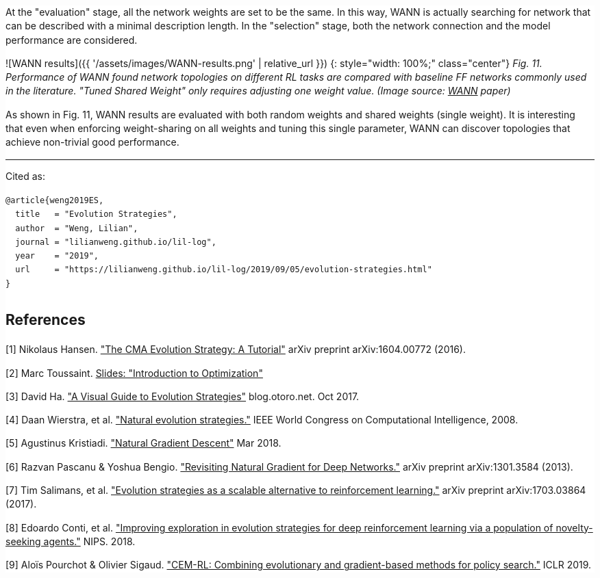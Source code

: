 
At the "evaluation" stage, all the network weights are set to be the same. In this way, WANN is actually searching for network that can be described with a minimal description length. In the "selection" stage, both the network connection and the model performance are considered.


![WANN results]({{ '/assets/images/WANN-results.png' | relative_url }})
{: style="width: 100%;" class="center"}
*Fig. 11. Performance of WANN found network topologies on different RL tasks are compared with baseline FF networks commonly used in the literature. "Tuned Shared Weight" only requires adjusting one weight value. (Image source: [WANN](https://arxiv.org/abs/1906.04358) paper)*

As shown in Fig. 11, WANN results are evaluated with both random weights and shared weights (single weight). It is interesting that even when enforcing weight-sharing on all weights and tuning this single parameter, WANN can discover topologies that achieve non-trivial good performance.


---
Cited as:
```
@article{weng2019ES,
  title   = "Evolution Strategies",
  author  = "Weng, Lilian",
  journal = "lilianweng.github.io/lil-log",
  year    = "2019",
  url     = "https://lilianweng.github.io/lil-log/2019/09/05/evolution-strategies.html"
}
```

## References

[1] Nikolaus Hansen. ["The CMA Evolution Strategy: A Tutorial"](https://arxiv.org/abs/1604.00772) arXiv preprint arXiv:1604.00772 (2016).

[2] Marc Toussaint. [Slides: "Introduction to Optimization"](https://ipvs.informatik.uni-stuttgart.de/mlr/marc/teaching/13-Optimization/06-blackBoxOpt.pdf)

[3] David Ha. ["A Visual Guide to Evolution Strategies"](http://blog.otoro.net/2017/10/29/visual-evolution-strategies/) blog.otoro.net. Oct 2017.

[4] Daan Wierstra, et al. ["Natural evolution strategies."](https://arxiv.org/abs/1106.4487) IEEE World Congress on Computational Intelligence, 2008.

[5] Agustinus Kristiadi. ["Natural Gradient Descent"](https://wiseodd.github.io/techblog/2018/03/14/natural-gradient/) Mar 2018.

[6] Razvan Pascanu & Yoshua Bengio. ["Revisiting Natural Gradient for Deep Networks."](https://arxiv.org/abs/1301.3584v7) arXiv preprint arXiv:1301.3584 (2013).

[7] Tim Salimans, et al. ["Evolution strategies as a scalable alternative to reinforcement learning."](https://arxiv.org/abs/1703.03864) arXiv preprint arXiv:1703.03864 (2017).

[8] Edoardo Conti, et al. ["Improving exploration in evolution strategies for deep reinforcement learning via a population of novelty-seeking agents."](https://arxiv.org/abs/1712.06560) NIPS. 2018.

[9] Aloïs Pourchot & Olivier Sigaud. ["CEM-RL: Combining evolutionary and gradient-based methods for policy search."](https://arxiv.org/abs/1810.01222) ICLR 2019.
